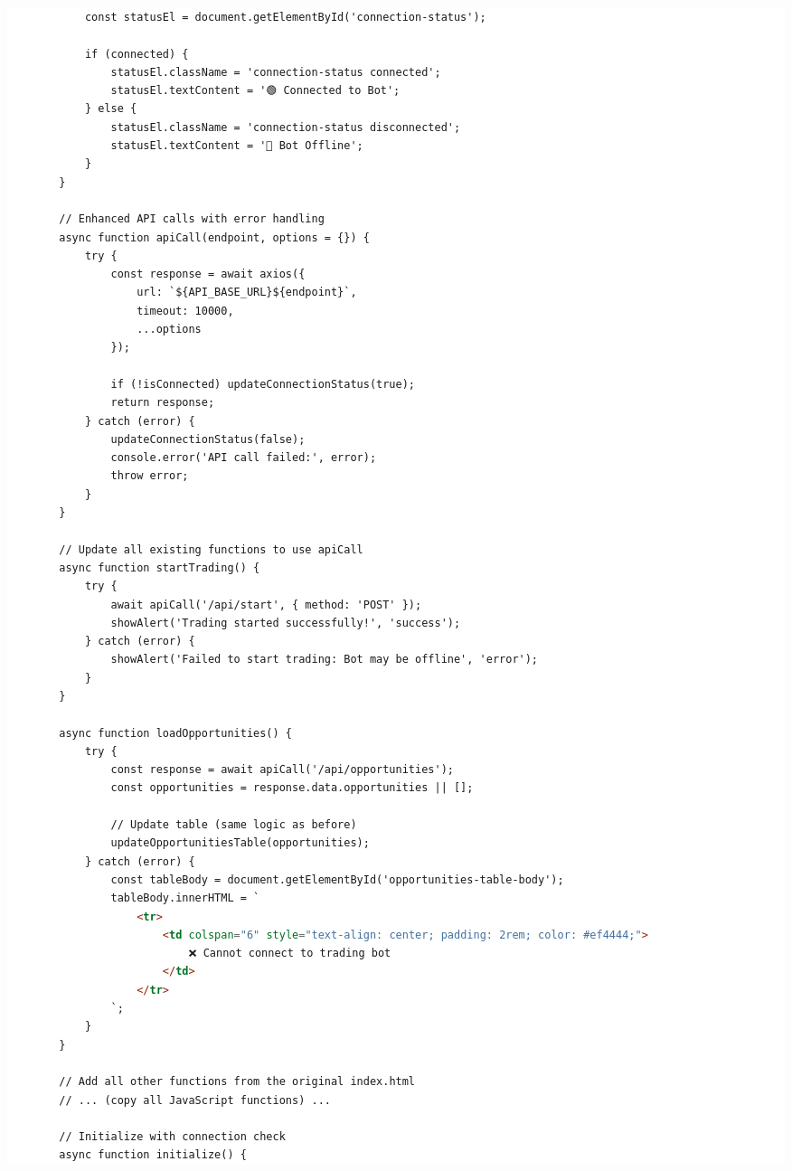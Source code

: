 ```html
            const statusEl = document.getElementById('connection-status');
            
            if (connected) {
                statusEl.className = 'connection-status connected';
                statusEl.textContent = '🟢 Connected to Bot';
            } else {
                statusEl.className = 'connection-status disconnected';  
                statusEl.textContent = '🔴 Bot Offline';
            }
        }
        
        // Enhanced API calls with error handling
        async function apiCall(endpoint, options = {}) {
            try {
                const response = await axios({
                    url: `${API_BASE_URL}${endpoint}`,
                    timeout: 10000,
                    ...options
                });
                
                if (!isConnected) updateConnectionStatus(true);
                return response;
            } catch (error) {
                updateConnectionStatus(false);
                console.error('API call failed:', error);
                throw error;
            }
        }
        
        // Update all existing functions to use apiCall
        async function startTrading() {
            try {
                await apiCall('/api/start', { method: 'POST' });
                showAlert('Trading started successfully!', 'success');
            } catch (error) {
                showAlert('Failed to start trading: Bot may be offline', 'error');
            }
        }
        
        async function loadOpportunities() {
            try {
                const response = await apiCall('/api/opportunities');
                const opportunities = response.data.opportunities || [];
                
                // Update table (same logic as before)
                updateOpportunitiesTable(opportunities);
            } catch (error) {
                const tableBody = document.getElementById('opportunities-table-body');
                tableBody.innerHTML = `
                    <tr>
                        <td colspan="6" style="text-align: center; padding: 2rem; color: #ef4444;">
                            ❌ Cannot connect to trading bot
                        </td>
                    </tr>
                `;
            }
        }
        
        // Add all other functions from the original index.html
        // ... (copy all JavaScript functions) ...
        
        // Initialize with connection check
        async function initialize() {
```